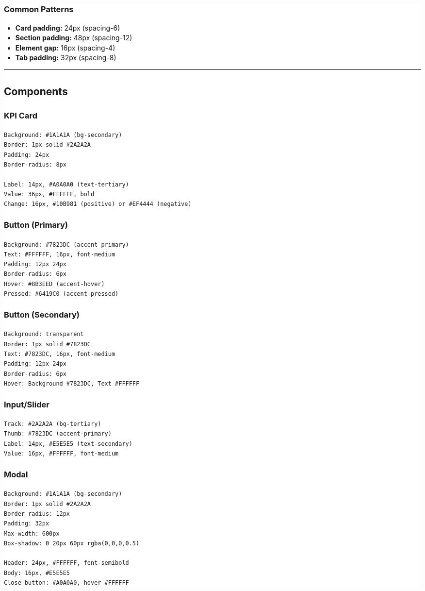 ### Common Patterns
- **Card padding:** 24px (spacing-6)
- **Section padding:** 48px (spacing-12)
- **Element gap:** 16px (spacing-4)
- **Tab padding:** 32px (spacing-8)

---

## Components

### KPI Card
```
Background: #1A1A1A (bg-secondary)
Border: 1px solid #2A2A2A
Padding: 24px
Border-radius: 8px

Label: 14px, #A0A0A0 (text-tertiary)
Value: 36px, #FFFFFF, bold
Change: 16px, #10B981 (positive) or #EF4444 (negative)
```

### Button (Primary)
```
Background: #7823DC (accent-primary)
Text: #FFFFFF, 16px, font-medium
Padding: 12px 24px
Border-radius: 6px
Hover: #8B3EED (accent-hover)
Pressed: #6419C0 (accent-pressed)
```

### Button (Secondary)
```
Background: transparent
Border: 1px solid #7823DC
Text: #7823DC, 16px, font-medium
Padding: 12px 24px
Border-radius: 6px
Hover: Background #7823DC, Text #FFFFFF
```

### Input/Slider
```
Track: #2A2A2A (bg-tertiary)
Thumb: #7823DC (accent-primary)
Label: 14px, #E5E5E5 (text-secondary)
Value: 16px, #FFFFFF, font-medium
```

### Modal
```
Background: #1A1A1A (bg-secondary)
Border: 1px solid #2A2A2A
Border-radius: 12px
Padding: 32px
Max-width: 600px
Box-shadow: 0 20px 60px rgba(0,0,0,0.5)

Header: 24px, #FFFFFF, font-semibold
Body: 16px, #E5E5E5
Close button: #A0A0A0, hover #FFFFFF
```
